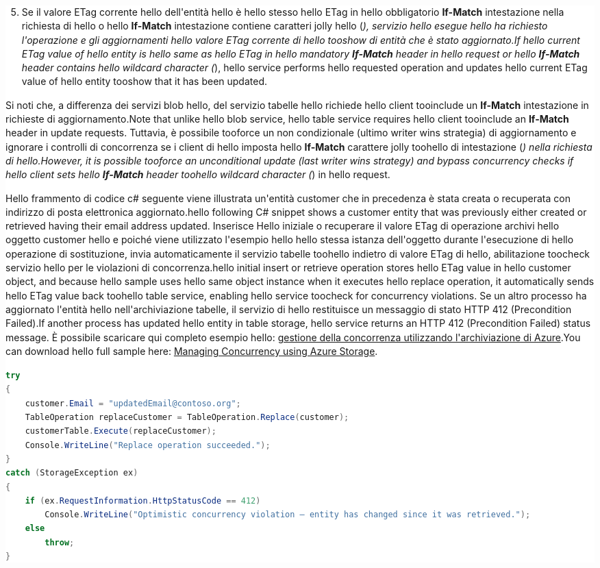 5. <span data-ttu-id="b250c-288">Se il valore ETag corrente hello dell'entità hello è hello stesso hello ETag in hello obbligatorio **If-Match** intestazione nella richiesta di hello o hello **If-Match** intestazione contiene caratteri jolly hello (*), servizio hello esegue hello ha richiesto l'operazione e gli aggiornamenti hello valore ETag corrente di hello tooshow di entità che è stato aggiornato.</span><span class="sxs-lookup"><span data-stu-id="b250c-288">If hello current ETag value of hello entity is hello same as hello ETag in hello mandatory **If-Match** header in hello request or hello **If-Match** header contains hello wildcard character (*), hello service performs hello requested operation and updates hello current ETag value of hello entity tooshow that it has been updated.</span></span>  

<span data-ttu-id="b250c-289">Si noti che, a differenza dei servizi blob hello, del servizio tabelle hello richiede hello client tooinclude un **If-Match** intestazione in richieste di aggiornamento.</span><span class="sxs-lookup"><span data-stu-id="b250c-289">Note that unlike hello blob service, hello table service requires hello client tooinclude an **If-Match** header in update requests.</span></span> <span data-ttu-id="b250c-290">Tuttavia, è possibile tooforce un non condizionale (ultimo writer wins strategia) di aggiornamento e ignorare i controlli di concorrenza se i client di hello imposta hello **If-Match** carattere jolly toohello di intestazione (*) nella richiesta di hello.</span><span class="sxs-lookup"><span data-stu-id="b250c-290">However, it is possible tooforce an unconditional update (last writer wins strategy) and bypass concurrency checks if hello client sets hello **If-Match** header toohello wildcard character (*) in hello request.</span></span>  

<span data-ttu-id="b250c-291">Hello frammento di codice c# seguente viene illustrata un'entità customer che in precedenza è stata creata o recuperata con indirizzo di posta elettronica aggiornato.</span><span class="sxs-lookup"><span data-stu-id="b250c-291">hello following C# snippet shows a customer entity that was previously either created or retrieved having their email address updated.</span></span> <span data-ttu-id="b250c-292">Inserisce Hello iniziale o recuperare il valore ETag di operazione archivi hello oggetto customer hello e poiché viene utilizzato l'esempio hello hello stessa istanza dell'oggetto durante l'esecuzione di hello operazione di sostituzione, invia automaticamente il servizio tabelle toohello indietro di valore ETag di hello, abilitazione toocheck servizio hello per le violazioni di concorrenza.</span><span class="sxs-lookup"><span data-stu-id="b250c-292">hello initial insert or retrieve operation stores hello ETag value in hello customer object, and because hello sample uses hello same object instance when it executes hello replace operation, it automatically sends hello ETag value back toohello table service, enabling hello service toocheck for concurrency violations.</span></span> <span data-ttu-id="b250c-293">Se un altro processo ha aggiornato l'entità hello nell'archiviazione tabelle, il servizio di hello restituisce un messaggio di stato HTTP 412 (Precondition Failed).</span><span class="sxs-lookup"><span data-stu-id="b250c-293">If another process has updated hello entity in table storage, hello service returns an HTTP 412 (Precondition Failed) status message.</span></span>  <span data-ttu-id="b250c-294">È possibile scaricare qui completo esempio hello: [gestione della concorrenza utilizzando l'archiviazione di Azure](http://code.msdn.microsoft.com/Managing-Concurrency-using-56018114).</span><span class="sxs-lookup"><span data-stu-id="b250c-294">You can download hello full sample here: [Managing Concurrency using Azure Storage](http://code.msdn.microsoft.com/Managing-Concurrency-using-56018114).</span></span>

```csharp
try
{
    customer.Email = "updatedEmail@contoso.org";
    TableOperation replaceCustomer = TableOperation.Replace(customer);
    customerTable.Execute(replaceCustomer);
    Console.WriteLine("Replace operation succeeded.");
}
catch (StorageException ex)
{
    if (ex.RequestInformation.HttpStatusCode == 412)
        Console.WriteLine("Optimistic concurrency violation – entity has changed since it was retrieved.");
    else
        throw;
}  
```
